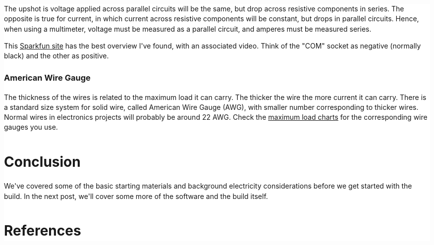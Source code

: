 The upshot is voltage applied across parallel circuits will be the same, but drop across resistive components in series. The opposite is true for current, in which current across resistive components will be constant, but drops in parallel circuits. Hence, when using a multimeter, voltage must be measured as a parallel circuit, and amperes must be measured series.

This [Sparkfun site](https://learn.sparkfun.com/tutorials/how-to-use-a-multimeter) has the best overview I've found, with an associated video. Think of the "COM" socket as negative (normally black) and the other as positive.

### American Wire Gauge

The thickness of the wires is related to the maximum load it can carry. The
thicker the wire the more current it can carry. There is a standard size system
for solid wire, called American Wire Gauge (AWG), with smaller number corresponding
to thicker wires. Normal wires in electronics projects will probably be around
22 AWG. Check the [maximum load
charts](https://en.wikipedia.org/wiki/American_wire_gauge#Tables_of_AWG_wire_sizes)
for the corresponding wire gauges you use.

# Conclusion

We've covered some of the basic starting materials and background electricity considerations before we get started with the build. In the next post, we'll cover some more of the software and the build itself.

# References
[^1]: [Home Appliances Amp usage](https://www.electricalsafetyfirst.org.uk/guides-and-advice/around-the-home/home-appliances-ratings/)
[^2]: [Maximum amps through Arduino](https://electronics.stackexchange.com/questions/67092/how-much-current-can-i-draw-from-the-arduinos-pins)
[^3]: [Fatal Current](https://www.physics.ohio-state.edu/~p616/safety/fatal_current.html)
[^4]: [Volts or Amps](https://www.youtube.com/watch?v=9iKD7vuq-rY)
[^5]: [How do capacitors explode](https://www.instructables.com/id/Why-Capacitors-Explodes-/)
[^6]: [YouTube Video with common wiring problems](https://www.youtube.com/watch?v=3hyMggzguwY)

[adafruit]: https://learn.adafruit.com/adafruit-neopixel-uberguide/best-practices
